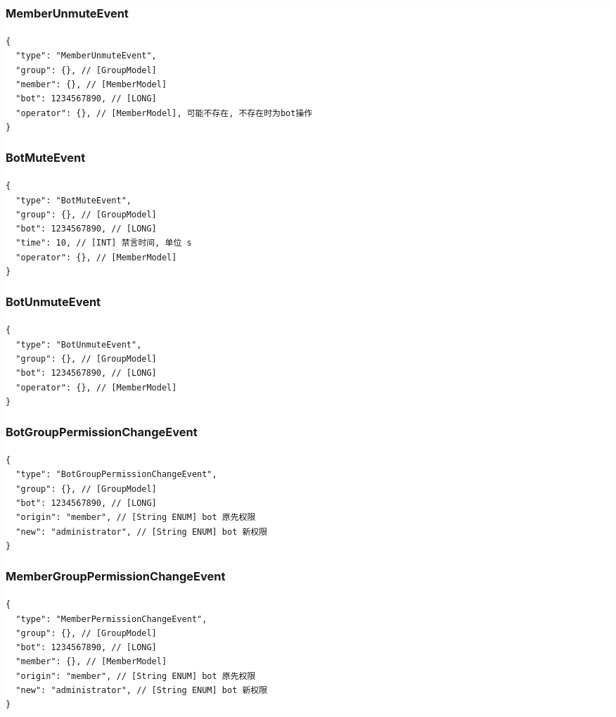 ### MemberUnmuteEvent
```json5
{
  "type": "MemberUnmuteEvent",
  "group": {}, // [GroupModel]
  "member": {}, // [MemberModel]
  "bot": 1234567890, // [LONG]
  "operator": {}, // [MemberModel], 可能不存在, 不存在时为bot操作
}
```

### BotMuteEvent
```json5
{
  "type": "BotMuteEvent",
  "group": {}, // [GroupModel]
  "bot": 1234567890, // [LONG]
  "time": 10, // [INT] 禁言时间, 单位 s
  "operator": {}, // [MemberModel]
}
```

### BotUnmuteEvent
```json5
{
  "type": "BotUnmuteEvent",
  "group": {}, // [GroupModel]
  "bot": 1234567890, // [LONG]
  "operator": {}, // [MemberModel]
}
```

### BotGroupPermissionChangeEvent
```json5
{
  "type": "BotGroupPermissionChangeEvent",
  "group": {}, // [GroupModel]
  "bot": 1234567890, // [LONG]
  "origin": "member", // [String ENUM] bot 原先权限
  "new": "administrator", // [String ENUM] bot 新权限
}
```

### MemberGroupPermissionChangeEvent
```json5
{
  "type": "MemberPermissionChangeEvent",
  "group": {}, // [GroupModel]
  "bot": 1234567890, // [LONG]
  "member": {}, // [MemberModel]
  "origin": "member", // [String ENUM] bot 原先权限
  "new": "administrator", // [String ENUM] bot 新权限
}
```
